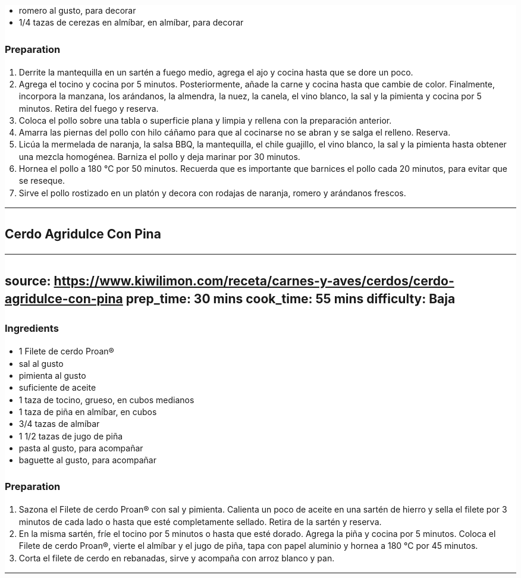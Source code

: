 - romero al gusto, para decorar
- 1/4 tazas de cerezas en almíbar, en almíbar, para decorar

### Preparation

1. Derrite la mantequilla en un sartén a fuego medio, agrega el ajo y cocina hasta que se dore un poco.
2. Agrega el tocino y cocina por 5 minutos. Posteriormente, añade la carne y cocina hasta que cambie de color. Finalmente, incorpora la manzana, los arándanos, la almendra, la nuez, la canela, el vino blanco, la sal y la pimienta y cocina por 5 minutos. Retira del fuego y reserva.
3. Coloca el pollo sobre una tabla o superficie plana y limpia y rellena con la preparación anterior.
4. Amarra las piernas del pollo con hilo cáñamo para que al cocinarse no se abran y se salga el relleno. Reserva.
5. Licúa la mermelada de naranja, la salsa BBQ, la mantequilla, el chile guajillo, el vino blanco, la sal y la pimienta hasta obtener una mezcla homogénea. Barniza el pollo y deja marinar por 30 minutos.
6. Hornea el pollo a 180 °C por 50 minutos. Recuerda que es importante que barnices el pollo cada 20 minutos, para evitar que se reseque.
7. Sirve el pollo rostizado en un platón y decora con rodajas de naranja, romero y arándanos frescos.

---

## Cerdo Agridulce Con Pina

---
source: https://www.kiwilimon.com/receta/carnes-y-aves/cerdos/cerdo-agridulce-con-pina
prep_time: 30 mins
cook_time: 55 mins
difficulty: Baja
---

### Ingredients

- 1 Filete de cerdo Proan®
- sal al gusto
- pimienta al gusto
- suficiente de aceite
- 1 taza de tocino, grueso, en cubos medianos
- 1 taza de piña en almíbar, en cubos
- 3/4 tazas de almíbar
- 1 1/2 tazas de jugo de piña
- pasta al gusto, para acompañar
- baguette al gusto, para acompañar

### Preparation

1. Sazona el Filete de cerdo Proan® con sal y pimienta. Calienta un poco de aceite en una sartén de hierro y sella el filete por 3 minutos de cada lado o hasta que esté completamente sellado. Retira de la sartén y reserva.
2. En la misma sartén, fríe el tocino por 5 minutos o hasta que esté dorado. Agrega la piña y cocina por 5 minutos. Coloca el Filete de cerdo Proan®, vierte el almíbar y el jugo de piña, tapa con papel aluminio y hornea a 180 °C por 45 minutos.
3. Corta el filete de cerdo en rebanadas, sirve y acompaña con arroz blanco y pan.

---